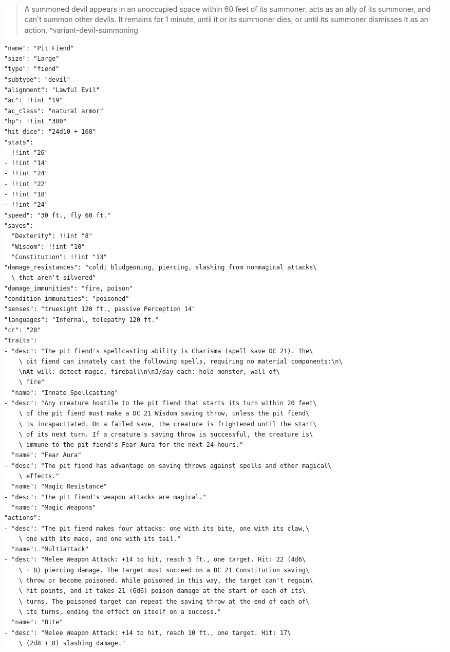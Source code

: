 > A summoned devil appears in an unoccupied space within 60 feet of its summoner, acts as an ally of its summoner, and can't summon other devils. It remains for 1 minute, until it or its summoner dies, or until its summoner dismisses it as an action.
^variant-devil-summoning

```statblock
"name": "Pit Fiend"
"size": "Large"
"type": "fiend"
"subtype": "devil"
"alignment": "Lawful Evil"
"ac": !!int "19"
"ac_class": "natural armor"
"hp": !!int "300"
"hit_dice": "24d10 + 168"
"stats":
- !!int "26"
- !!int "14"
- !!int "24"
- !!int "22"
- !!int "18"
- !!int "24"
"speed": "30 ft., fly 60 ft."
"saves":
  "Dexterity": !!int "8"
  "Wisdom": !!int "10"
  "Constitution": !!int "13"
"damage_resistances": "cold; bludgeoning, piercing, slashing from nonmagical attacks\
  \ that aren't silvered"
"damage_immunities": "fire, poison"
"condition_immunities": "poisoned"
"senses": "truesight 120 ft., passive Perception 14"
"languages": "Infernal, telepathy 120 ft."
"cr": "20"
"traits":
- "desc": "The pit fiend's spellcasting ability is Charisma (spell save DC 21). The\
    \ pit fiend can innately cast the following spells, requiring no material components:\n\
    \nAt will: detect magic, fireball\n\n3/day each: hold monster, wall of\
    \ fire"
  "name": "Innate Spellcasting"
- "desc": "Any creature hostile to the pit fiend that starts its turn within 20 feet\
    \ of the pit fiend must make a DC 21 Wisdom saving throw, unless the pit fiend\
    \ is incapacitated. On a failed save, the creature is frightened until the start\
    \ of its next turn. If a creature's saving throw is successful, the creature is\
    \ immune to the pit fiend's Fear Aura for the next 24 hours."
  "name": "Fear Aura"
- "desc": "The pit fiend has advantage on saving throws against spells and other magical\
    \ effects."
  "name": "Magic Resistance"
- "desc": "The pit fiend's weapon attacks are magical."
  "name": "Magic Weapons"
"actions":
- "desc": "The pit fiend makes four attacks: one with its bite, one with its claw,\
    \ one with its mace, and one with its tail."
  "name": "Multiattack"
- "desc": "Melee Weapon Attack: +14 to hit, reach 5 ft., one target. Hit: 22 (4d6\
    \ + 8) piercing damage. The target must succeed on a DC 21 Constitution saving\
    \ throw or become poisoned. While poisoned in this way, the target can't regain\
    \ hit points, and it takes 21 (6d6) poison damage at the start of each of its\
    \ turns. The poisoned target can repeat the saving throw at the end of each of\
    \ its turns, ending the effect on itself on a success."
  "name": "Bite"
- "desc": "Melee Weapon Attack: +14 to hit, reach 10 ft., one target. Hit: 17\
    \ (2d8 + 8) slashing damage."
```